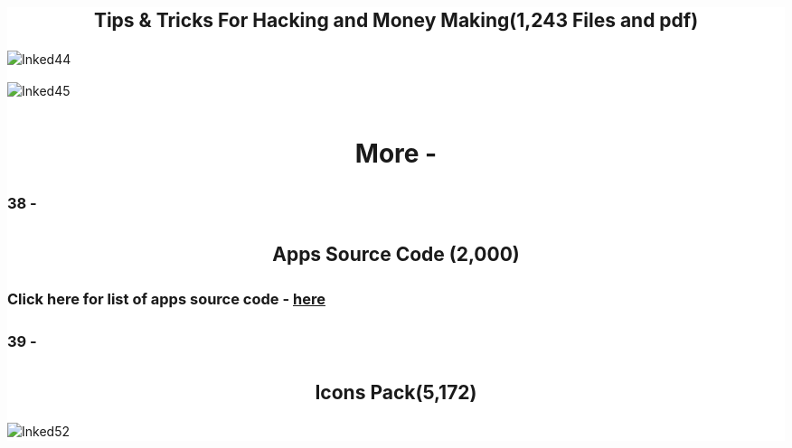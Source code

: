 
<h2 align="center"> Tips & Tricks For Hacking and Money Making(1,243 Files and pdf) </h4>

 





![Inked44](https://user-images.githubusercontent.com/88558310/144625016-ca315de3-0483-45aa-a55e-ccd45ee44afb.jpg)

![Inked45](https://user-images.githubusercontent.com/88558310/144625344-44cab520-56d6-4e3e-9a77-6b83361a7111.jpg)





















##

<h1 align="center"> More - </h1>



### 38 - 



<h2 align="center"> Apps Source Code (2,000) </h4>



### Click here for list of apps source code - [here](https://drive.google.com/file/d/1nwLfbUz6KRx1Mv5M4EOCFq_axdDO_F23/view?usp=sharing)





### 39 - 



<h2 align="center"> Icons Pack(5,172) </h4>



![Inked52](https://user-images.githubusercontent.com/88558310/144626845-2d37dbca-d10c-4664-882d-2a6af4cd47e8.jpg)










